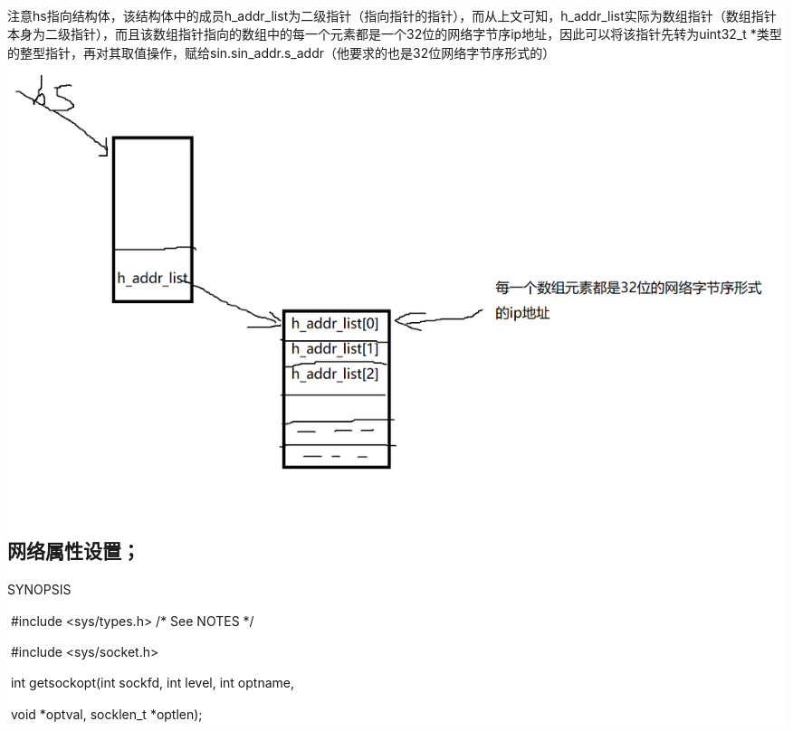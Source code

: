 





注意hs指向结构体，该结构体中的成员h_addr_list为二级指针（指向指针的指针），而从上文可知，h_addr_list实际为数组指针（数组指针本身为二级指针），而且该数组指针指向的数组中的每一个元素都是一个32位的网络字节序ip地址，因此可以将该指针先转为uint32_t *类型的整型指针，再对其取值操作，赋给sin.sin_addr.s_addr（他要求的也是32位网络字节序形式的）

![img](网络编程.assets/1675742130015-aecf22f1-bd98-4118-8611-c7cd15402ce6.png)











## 网络属性设置；





SYNOPSIS

​       \#include <sys/types.h>          /* See NOTES */

​       \#include <sys/socket.h>



​       int getsockopt(int sockfd, int level, int optname,

​                      void *optval, socklen_t *optlen);
